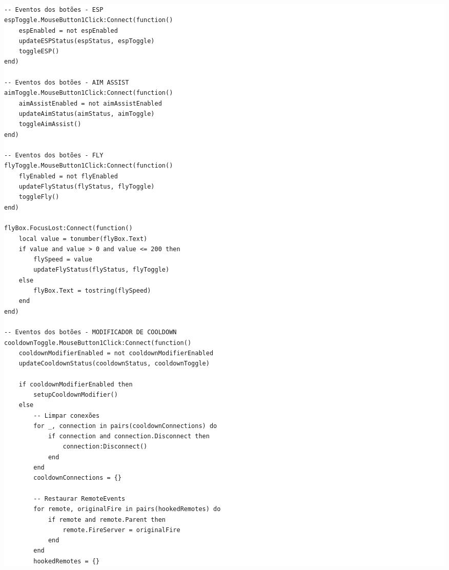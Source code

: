     -- Eventos dos botões - ESP
    espToggle.MouseButton1Click:Connect(function()
        espEnabled = not espEnabled
        updateESPStatus(espStatus, espToggle)
        toggleESP()
    end)
    
    -- Eventos dos botões - AIM ASSIST
    aimToggle.MouseButton1Click:Connect(function()
        aimAssistEnabled = not aimAssistEnabled
        updateAimStatus(aimStatus, aimToggle)
        toggleAimAssist()
    end)
    
    -- Eventos dos botões - FLY
    flyToggle.MouseButton1Click:Connect(function()
        flyEnabled = not flyEnabled
        updateFlyStatus(flyStatus, flyToggle)
        toggleFly()
    end)
    
    flyBox.FocusLost:Connect(function()
        local value = tonumber(flyBox.Text)
        if value and value > 0 and value <= 200 then
            flySpeed = value
            updateFlyStatus(flyStatus, flyToggle)
        else
            flyBox.Text = tostring(flySpeed)
        end
    end)
    
    -- Eventos dos botões - MODIFICADOR DE COOLDOWN
    cooldownToggle.MouseButton1Click:Connect(function()
        cooldownModifierEnabled = not cooldownModifierEnabled
        updateCooldownStatus(cooldownStatus, cooldownToggle)
        
        if cooldownModifierEnabled then
            setupCooldownModifier()
        else
            -- Limpar conexões
            for _, connection in pairs(cooldownConnections) do
                if connection and connection.Disconnect then
                    connection:Disconnect()
                end
            end
            cooldownConnections = {}
            
            -- Restaurar RemoteEvents
            for remote, originalFire in pairs(hookedRemotes) do
                if remote and remote.Parent then
                    remote.FireServer = originalFire
                end
            end
            hookedRemotes = {}
            
